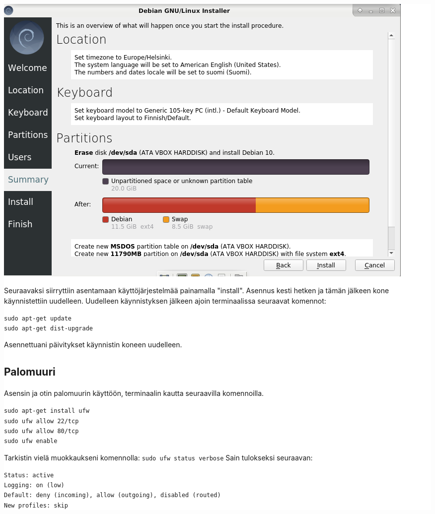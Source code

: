 ![summary](https://github.com/nikhuk/linuxpalvelimet/blob/main/assets/h7/summary.PNG?raw=true)

Seuraavaksi siirryttiin asentamaan käyttöjärjestelmää painamalla "install". Asennus kesti hetken ja tämän jälkeen kone käynnistettiin uudelleen.
Uudelleen käynnistyksen jälkeen ajoin terminaalissa seuraavat komennot:

    sudo apt-get update
    sudo apt-get dist-upgrade
Asennettuani päivitykset käynnistin koneen uudelleen.
## Palomuuri
Asensin ja otin palomuurin käyttöön, terminaalin kautta seuraavilla komennoilla.

    sudo apt-get install ufw
    sudo ufw allow 22/tcp
    sudo ufw allow 80/tcp
    sudo ufw enable
   
 Tarkistin vielä muokkaukseni komennolla: `sudo ufw status verbose`
Sain tulokseksi seuraavan:

    Status: active
    Logging: on (low)
    Default: deny (incoming), allow (outgoing), disabled (routed)
    New profiles: skip
    